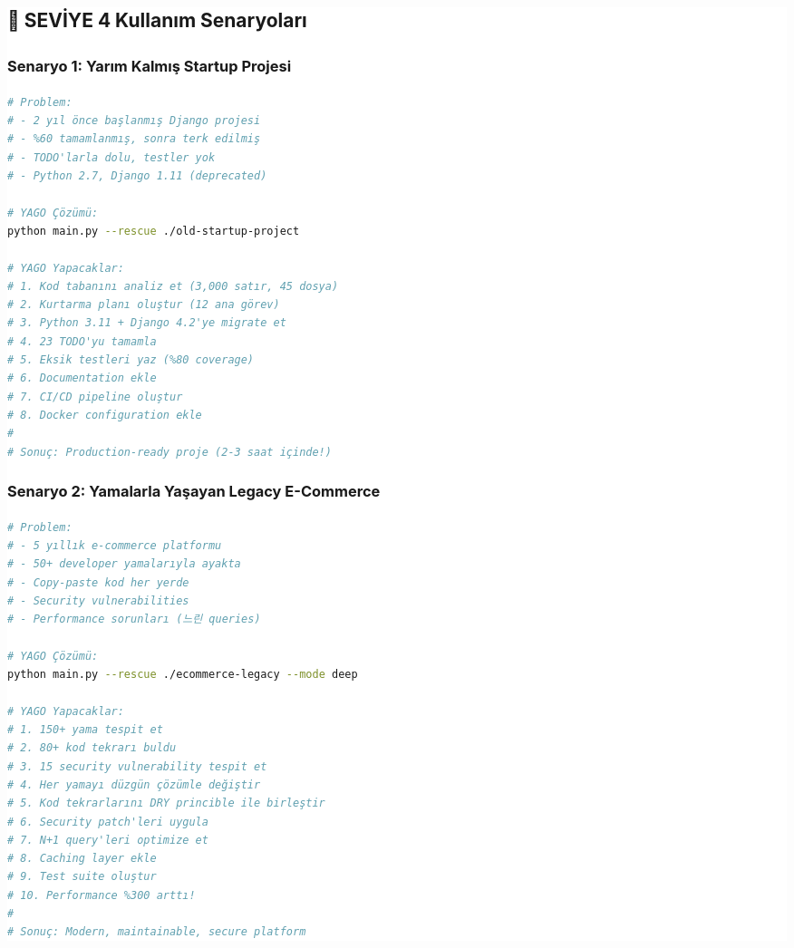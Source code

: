 ## 🎯 SEVİYE 4 Kullanım Senaryoları

### Senaryo 1: Yarım Kalmış Startup Projesi
```bash
# Problem:
# - 2 yıl önce başlanmış Django projesi
# - %60 tamamlanmış, sonra terk edilmiş
# - TODO'larla dolu, testler yok
# - Python 2.7, Django 1.11 (deprecated)

# YAGO Çözümü:
python main.py --rescue ./old-startup-project

# YAGO Yapacaklar:
# 1. Kod tabanını analiz et (3,000 satır, 45 dosya)
# 2. Kurtarma planı oluştur (12 ana görev)
# 3. Python 3.11 + Django 4.2'ye migrate et
# 4. 23 TODO'yu tamamla
# 5. Eksik testleri yaz (%80 coverage)
# 6. Documentation ekle
# 7. CI/CD pipeline oluştur
# 8. Docker configuration ekle
#
# Sonuç: Production-ready proje (2-3 saat içinde!)
```

### Senaryo 2: Yamalarla Yaşayan Legacy E-Commerce
```bash
# Problem:
# - 5 yıllık e-commerce platformu
# - 50+ developer yamalarıyla ayakta
# - Copy-paste kod her yerde
# - Security vulnerabilities
# - Performance sorunları (느린 queries)

# YAGO Çözümü:
python main.py --rescue ./ecommerce-legacy --mode deep

# YAGO Yapacaklar:
# 1. 150+ yama tespit et
# 2. 80+ kod tekrarı buldu
# 3. 15 security vulnerability tespit et
# 4. Her yamayı düzgün çözümle değiştir
# 5. Kod tekrarlarını DRY princible ile birleştir
# 6. Security patch'leri uygula
# 7. N+1 query'leri optimize et
# 8. Caching layer ekle
# 9. Test suite oluştur
# 10. Performance %300 arttı!
#
# Sonuç: Modern, maintainable, secure platform
```
